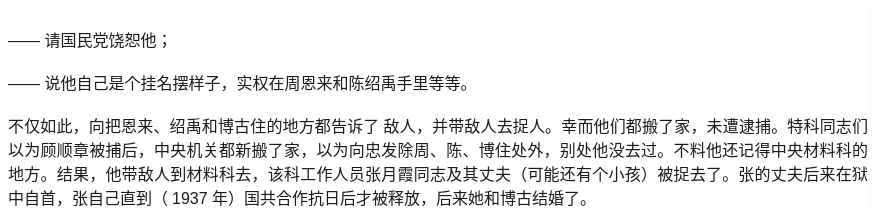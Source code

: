 <p class="p1" style="margin: 0px; text-align: justify; font-variant-numeric: normal; font-variant-east-asian: normal; font-stretch: normal; font-size: 16px; line-height: normal; font-family: Helvetica; min-height: 19px;">
<span class="s1" style="font-kerning: none;">
</span>
<br/>
</p>
<p class="p2" style='margin: 0px; text-align: justify; font-variant-numeric: normal; font-variant-east-asian: normal; font-stretch: normal; font-size: 16px; line-height: normal; font-family: "PingFang TC";'>
<span class="s2" style="font-variant-numeric: normal; font-variant-east-asian: normal; font-stretch: normal; line-height: normal; font-family: Helvetica; font-kerning: none;">
    ——
   </span>
<span class="s1" style="font-kerning: none;">
    请国民党饶恕他；
   </span>
</p>
<p class="p1" style="margin: 0px; text-align: justify; font-variant-numeric: normal; font-variant-east-asian: normal; font-stretch: normal; font-size: 16px; line-height: normal; font-family: Helvetica; min-height: 19px;">
<span class="s1" style="font-kerning: none;">
</span>
<br/>
</p>
<p class="p2" style='margin: 0px; text-align: justify; font-variant-numeric: normal; font-variant-east-asian: normal; font-stretch: normal; font-size: 16px; line-height: normal; font-family: "PingFang TC";'>
<span class="s2" style="font-variant-numeric: normal; font-variant-east-asian: normal; font-stretch: normal; line-height: normal; font-family: Helvetica; font-kerning: none;">
    ——
   </span>
<span class="s1" style="font-kerning: none;">
    说他自己是个挂名摆样子，实权在周恩来和陈绍禹手里等等。
   </span>
</p>
<p class="p1" style="margin: 0px; text-align: justify; font-variant-numeric: normal; font-variant-east-asian: normal; font-stretch: normal; font-size: 16px; line-height: normal; font-family: Helvetica; min-height: 19px;">
<span class="s1" style="font-kerning: none;">
</span>
<br/>
</p>
<p class="p3" style='margin: 0px; text-align: justify; font-variant-numeric: normal; font-variant-east-asian: normal; font-stretch: normal; font-size: 16px; line-height: normal; font-family: "PingFang SC";'>
<span class="s3" style='font-variant-numeric: normal; font-variant-east-asian: normal; font-stretch: normal; line-height: normal; font-family: "PingFang TC"; font-kerning: none;'>
    不仅如此，向把恩来、绍禹和博古住的地方都告诉了
   </span>
<span class="s1" style="font-kerning: none;">
    敌人，并带敌人去捉人。幸而他们都搬了家，未遭逮捕。特科同志们以为顾顺章被捕后，中央机关都新搬了家，以为向忠发除周、陈、博住处外，别处他没去过。不料他还记得中央材料科的地方。结果，他带敌人到材料科去，该科工作人员张月霞同志及其丈夫（可能还有个小孩）被捉去了。张的丈夫后来在狱中自首，张自己直到（
   </span>
<span class="s2" style="font-variant-numeric: normal; font-variant-east-asian: normal; font-stretch: normal; line-height: normal; font-family: Helvetica; font-kerning: none;">
    1937
   </span>
<span class="s3" style='font-variant-numeric: normal; font-variant-east-asian: normal; font-stretch: normal; line-height: normal; font-family: "PingFang TC"; font-kerning: none;'>
    年）国共合作抗日后才被释放，后来她和博古结婚了。
   </span>
</p>